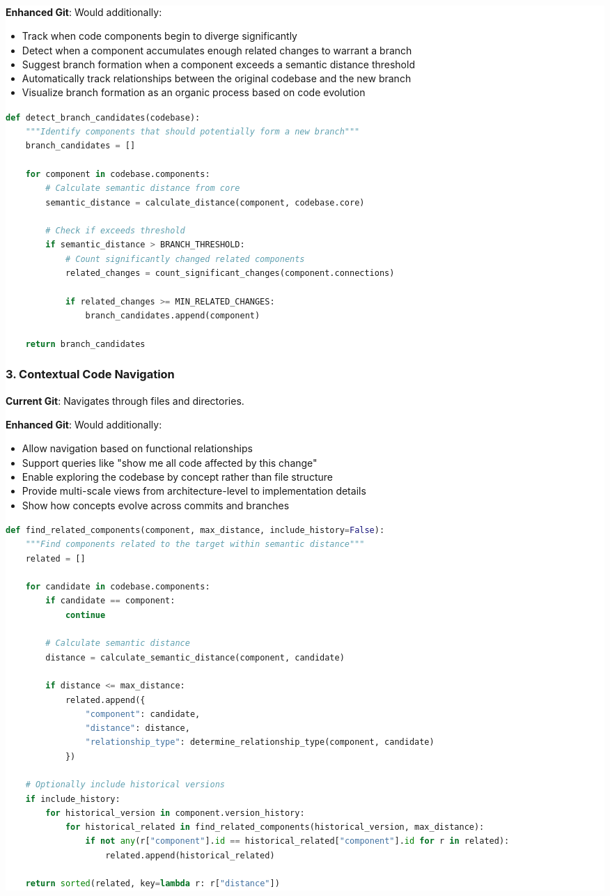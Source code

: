 **Enhanced Git**: Would additionally:
- Track when code components begin to diverge significantly
- Detect when a component accumulates enough related changes to warrant a branch
- Suggest branch formation when a component exceeds a semantic distance threshold
- Automatically track relationships between the original codebase and the new branch
- Visualize branch formation as an organic process based on code evolution

```python
def detect_branch_candidates(codebase):
    """Identify components that should potentially form a new branch"""
    branch_candidates = []
    
    for component in codebase.components:
        # Calculate semantic distance from core
        semantic_distance = calculate_distance(component, codebase.core)
        
        # Check if exceeds threshold
        if semantic_distance > BRANCH_THRESHOLD:
            # Count significantly changed related components
            related_changes = count_significant_changes(component.connections)
            
            if related_changes >= MIN_RELATED_CHANGES:
                branch_candidates.append(component)
    
    return branch_candidates
```

### 3. Contextual Code Navigation

**Current Git**: Navigates through files and directories.

**Enhanced Git**: Would additionally:
- Allow navigation based on functional relationships
- Support queries like "show me all code affected by this change"
- Enable exploring the codebase by concept rather than file structure
- Provide multi-scale views from architecture-level to implementation details
- Show how concepts evolve across commits and branches

```python
def find_related_components(component, max_distance, include_history=False):
    """Find components related to the target within semantic distance"""
    related = []
    
    for candidate in codebase.components:
        if candidate == component:
            continue
            
        # Calculate semantic distance
        distance = calculate_semantic_distance(component, candidate)
        
        if distance <= max_distance:
            related.append({
                "component": candidate,
                "distance": distance,
                "relationship_type": determine_relationship_type(component, candidate)
            })
    
    # Optionally include historical versions
    if include_history:
        for historical_version in component.version_history:
            for historical_related in find_related_components(historical_version, max_distance):
                if not any(r["component"].id == historical_related["component"].id for r in related):
                    related.append(historical_related)
    
    return sorted(related, key=lambda r: r["distance"])
```